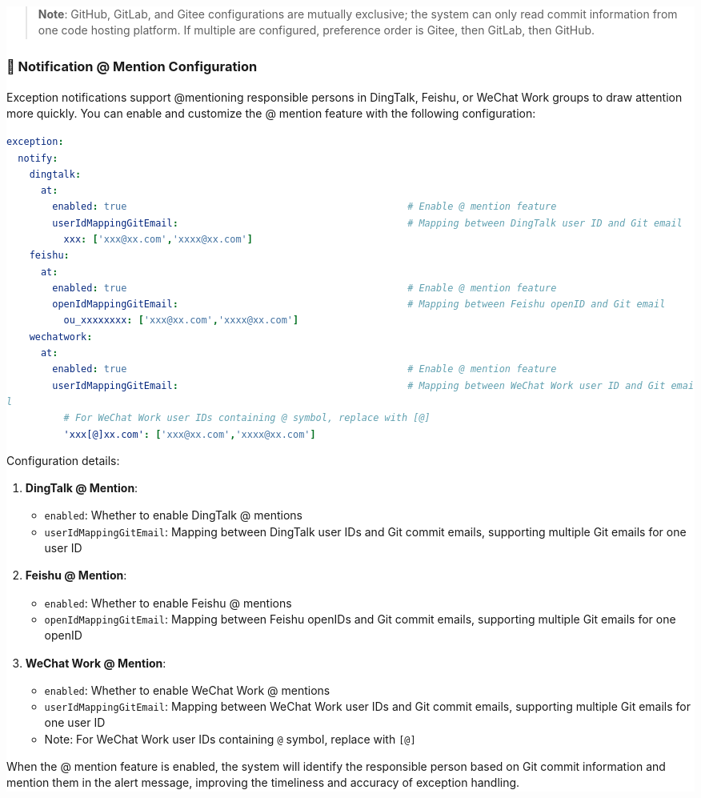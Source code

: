 > **Note**: GitHub, GitLab, and Gitee configurations are mutually exclusive; the system can only read commit information from one code hosting platform. If multiple are configured, preference order is Gitee, then GitLab, then GitHub.


### 📣 Notification @ Mention Configuration

Exception notifications support @mentioning responsible persons in DingTalk, Feishu, or WeChat Work groups to draw attention more quickly. You can enable and customize the @ mention feature with the following configuration:

```yaml
exception:
  notify:
    dingtalk:
      at:
        enabled: true                                                 # Enable @ mention feature
        userIdMappingGitEmail:                                        # Mapping between DingTalk user ID and Git email
          xxx: ['xxx@xx.com','xxxx@xx.com']
    feishu:
      at:
        enabled: true                                                 # Enable @ mention feature
        openIdMappingGitEmail:                                        # Mapping between Feishu openID and Git email
          ou_xxxxxxxx: ['xxx@xx.com','xxxx@xx.com']
    wechatwork:
      at:
        enabled: true                                                 # Enable @ mention feature
        userIdMappingGitEmail:                                        # Mapping between WeChat Work user ID and Git email
          # For WeChat Work user IDs containing @ symbol, replace with [@]
          'xxx[@]xx.com': ['xxx@xx.com','xxxx@xx.com']
```

Configuration details:

1. **DingTalk @ Mention**:
   - `enabled`: Whether to enable DingTalk @ mentions
   - `userIdMappingGitEmail`: Mapping between DingTalk user IDs and Git commit emails, supporting multiple Git emails for one user ID

2. **Feishu @ Mention**:
   - `enabled`: Whether to enable Feishu @ mentions
   - `openIdMappingGitEmail`: Mapping between Feishu openIDs and Git commit emails, supporting multiple Git emails for one openID

3. **WeChat Work @ Mention**:
   - `enabled`: Whether to enable WeChat Work @ mentions
   - `userIdMappingGitEmail`: Mapping between WeChat Work user IDs and Git commit emails, supporting multiple Git emails for one user ID
   - Note: For WeChat Work user IDs containing `@` symbol, replace with `[@]`

When the @ mention feature is enabled, the system will identify the responsible person based on Git commit information and mention them in the alert message, improving the timeliness and accuracy of exception handling.
